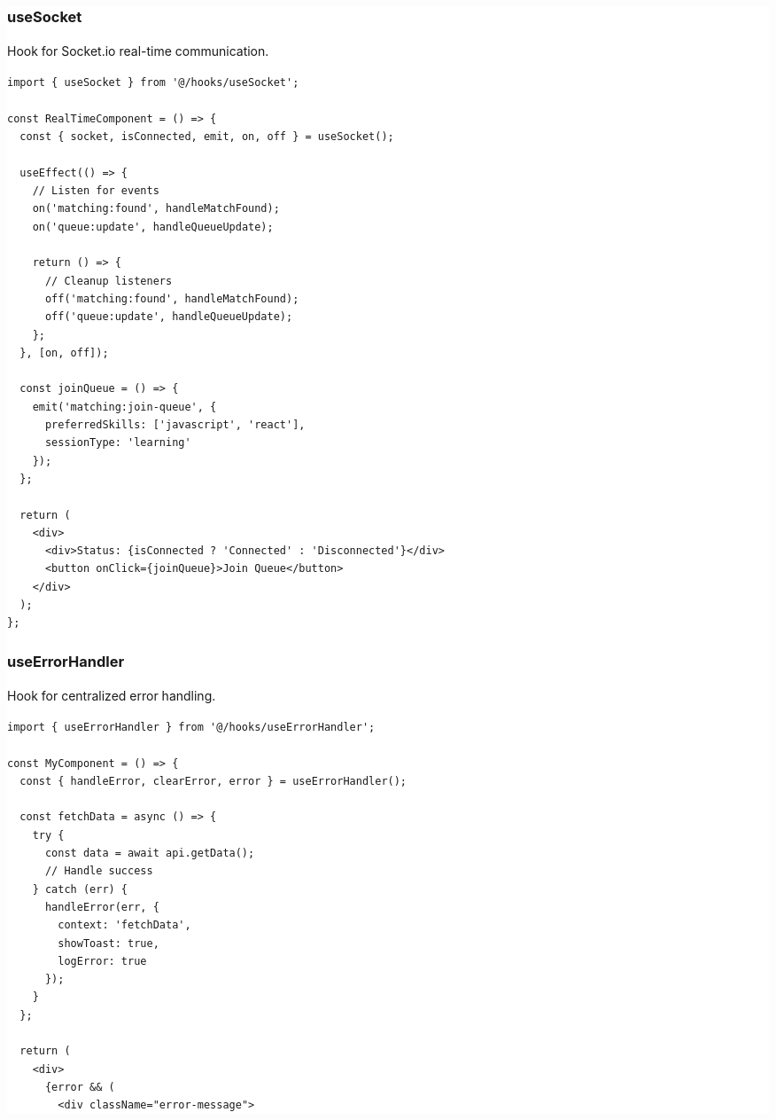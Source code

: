 ### useSocket

Hook for Socket.io real-time communication.

```tsx
import { useSocket } from '@/hooks/useSocket';

const RealTimeComponent = () => {
  const { socket, isConnected, emit, on, off } = useSocket();

  useEffect(() => {
    // Listen for events
    on('matching:found', handleMatchFound);
    on('queue:update', handleQueueUpdate);

    return () => {
      // Cleanup listeners
      off('matching:found', handleMatchFound);
      off('queue:update', handleQueueUpdate);
    };
  }, [on, off]);

  const joinQueue = () => {
    emit('matching:join-queue', {
      preferredSkills: ['javascript', 'react'],
      sessionType: 'learning'
    });
  };

  return (
    <div>
      <div>Status: {isConnected ? 'Connected' : 'Disconnected'}</div>
      <button onClick={joinQueue}>Join Queue</button>
    </div>
  );
};
```

### useErrorHandler

Hook for centralized error handling.

```tsx
import { useErrorHandler } from '@/hooks/useErrorHandler';

const MyComponent = () => {
  const { handleError, clearError, error } = useErrorHandler();

  const fetchData = async () => {
    try {
      const data = await api.getData();
      // Handle success
    } catch (err) {
      handleError(err, {
        context: 'fetchData',
        showToast: true,
        logError: true
      });
    }
  };

  return (
    <div>
      {error && (
        <div className="error-message">
```